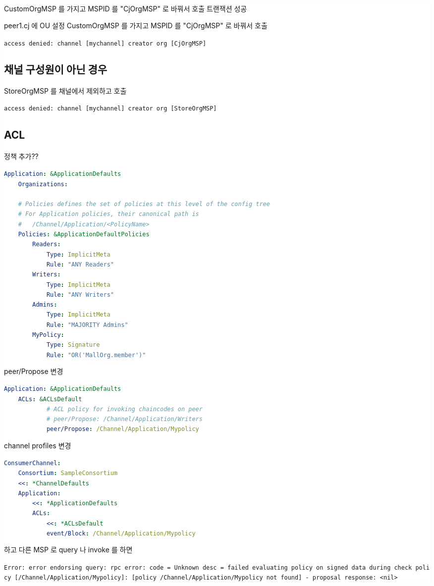 CustomOrgMSP 를 가지고 MSPID 를 "CjOrgMSP" 로 바꿔서 호출
트랜잭션 성공

peer1.cj 에 OU 설정
CustomOrgMSP 를 가지고 MSPID 를 "CjOrgMSP" 로 바꿔서 호출

```
access denied: channel [mychannel] creator org [CjOrgMSP]
```



## 채널 구성원이 아닌 경우

StoreOrgMSP 를 채널에서 제외하고 호출
```
access denied: channel [mychannel] creator org [StoreOrgMSP]
```

## ACL 
정책 추가??
```yaml
Application: &ApplicationDefaults
    Organizations:

    # Policies defines the set of policies at this level of the config tree
    # For Application policies, their canonical path is
    #   /Channel/Application/<PolicyName>
    Policies: &ApplicationDefaultPolicies
        Readers:
            Type: ImplicitMeta
            Rule: "ANY Readers"
        Writers:
            Type: ImplicitMeta
            Rule: "ANY Writers"
        Admins:
            Type: ImplicitMeta
            Rule: "MAJORITY Admins"
        MyPolicy:
            Type: Signature
            Rule: "OR('MallOrg.member')"
```
peer/Propose 변경
```yaml
Application: &ApplicationDefaults
    ACLs: &ACLsDefault
            # ACL policy for invoking chaincodes on peer
            # peer/Propose: /Channel/Application/Writers
            peer/Propose: /Channel/Application/Mypolicy
```
channel profiles 변경
```yaml
ConsumerChannel:
    Consortium: SampleConsortium
    <<: *ChannelDefaults
    Application:
        <<: *ApplicationDefaults
        ACLs:
            <<: *ACLsDefault
            event/Block: /Channel/Application/Mypolicy
```
하고 다른 MSP 로 query 나 invoke 를 하면
```
Error: error endorsing query: rpc error: code = Unknown desc = failed evaluating policy on signed data during check policy [/Channel/Application/Mypolicy]: [policy /Channel/Application/Mypolicy not found] - proposal response: <nil>
```